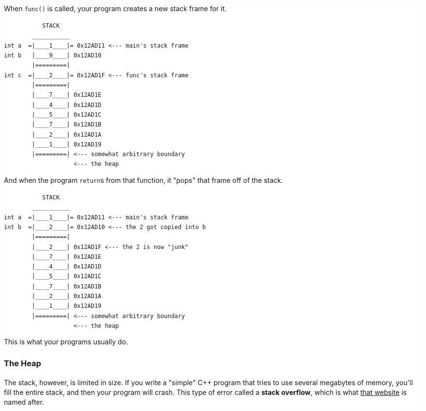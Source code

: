 When `func()` is called, your program creates a new stack frame for it.

               STACK
            ___________
    int a  =|____1____|= 0x12AD11 <--- main's stack frame
    int b   |____9____| 0x12AD10
            |=========|
    int c  =|____2____|= 0x12AD1F <--- func's stack frame
            |=========|
            |____7____| 0x12AD1E
            |____4____| 0x12AD1D
            |____5____| 0x12AD1C
            |____7____| 0x12AD1B
            |____2____| 0x12AD1A
            |____1____| 0x12AD19
            |=========| <--- somewhat arbitrary boundary
                        <--- the heap

And when the program `return`s from that function, it "pops" that frame off
of the stack.

               STACK
            ___________
    int a  =|____1____|= 0x12AD11 <--- main's stack frame
    int b  =|____2____|= 0x12AD10 <--- the 2 got copied into b
            |=========|
            |____2____| 0x12AD1F <--- the 2 is now "junk"
            |____7____| 0x12AD1E
            |____4____| 0x12AD1D
            |____5____| 0x12AD1C
            |____7____| 0x12AD1B
            |____2____| 0x12AD1A
            |____1____| 0x12AD19
            |=========| <--- somewhat arbitrary boundary
                        <--- the heap

This is what your programs usually do.

### The Heap
The stack, however, is limited in size. If you write a "simple" C++ program
that tries to use several megabytes of memory, you'll fill the entire
stack, and then your program will crash. This type of error called a
**stack overflow**, which is what [that website](https://stackoverflow.com)
is named after.
